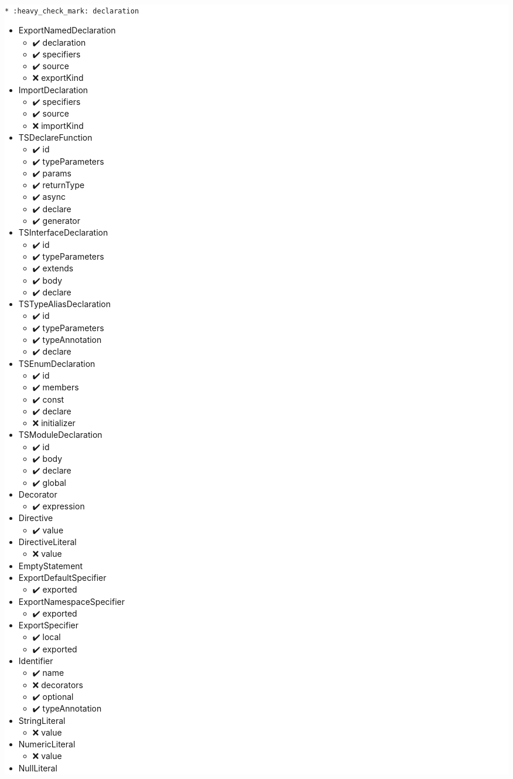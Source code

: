     * :heavy_check_mark: declaration
* ExportNamedDeclaration
    * :heavy_check_mark: declaration
    * :heavy_check_mark: specifiers
    * :heavy_check_mark: source
    * :x: exportKind
* ImportDeclaration
    * :heavy_check_mark: specifiers
    * :heavy_check_mark: source
    * :x: importKind
* TSDeclareFunction
    * :heavy_check_mark: id
    * :heavy_check_mark: typeParameters
    * :heavy_check_mark: params
    * :heavy_check_mark: returnType
    * :heavy_check_mark: async
    * :heavy_check_mark: declare
    * :heavy_check_mark: generator
* TSInterfaceDeclaration
    * :heavy_check_mark: id
    * :heavy_check_mark: typeParameters
    * :heavy_check_mark: extends
    * :heavy_check_mark: body
    * :heavy_check_mark: declare
* TSTypeAliasDeclaration
    * :heavy_check_mark: id
    * :heavy_check_mark: typeParameters
    * :heavy_check_mark: typeAnnotation
    * :heavy_check_mark: declare
* TSEnumDeclaration
    * :heavy_check_mark: id
    * :heavy_check_mark: members
    * :heavy_check_mark: const
    * :heavy_check_mark: declare
    * :x: initializer
* TSModuleDeclaration
    * :heavy_check_mark: id
    * :heavy_check_mark: body
    * :heavy_check_mark: declare
    * :heavy_check_mark: global
* Decorator
    * :heavy_check_mark: expression
* Directive
    * :heavy_check_mark: value
* DirectiveLiteral
    * :x: value
* EmptyStatement
* ExportDefaultSpecifier
    * :heavy_check_mark: exported
* ExportNamespaceSpecifier
    * :heavy_check_mark: exported
* ExportSpecifier
    * :heavy_check_mark: local
    * :heavy_check_mark: exported
* Identifier
    * :heavy_check_mark: name
    * :x: decorators
    * :heavy_check_mark: optional
    * :heavy_check_mark: typeAnnotation
* StringLiteral
    * :x: value
* NumericLiteral
    * :x: value
* NullLiteral